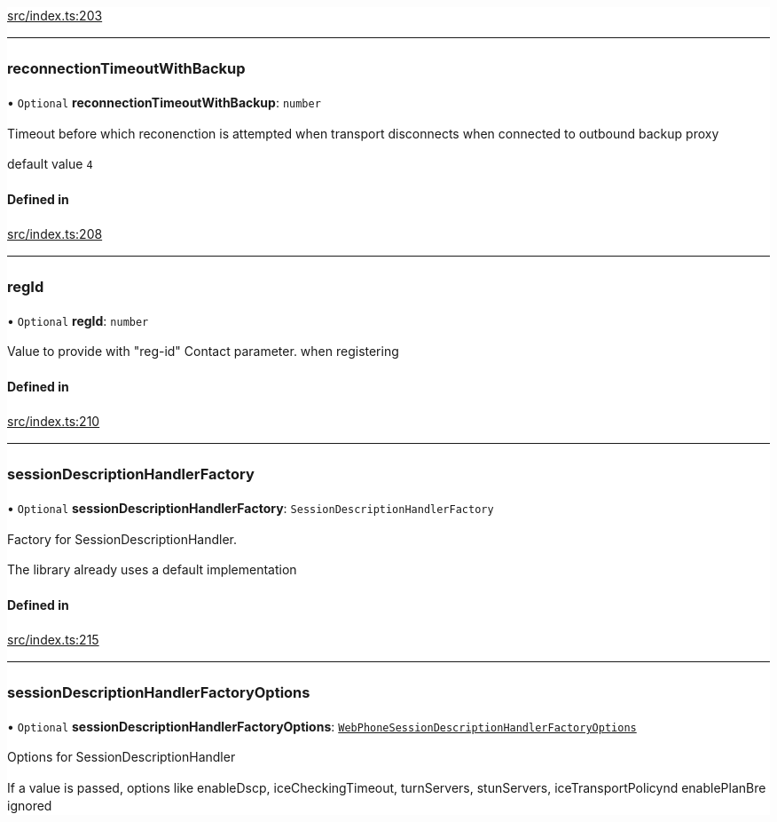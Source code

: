 [src/index.ts:203](https://github.com/nerdchacha/ringcentral-web-phone/blob/491aafd/src/index.ts#L203)

___

### reconnectionTimeoutWithBackup

• `Optional` **reconnectionTimeoutWithBackup**: `number`

Timeout before which reconenction is attempted when transport disconnects when connected to outbound backup proxy

default value `4`

#### Defined in

[src/index.ts:208](https://github.com/nerdchacha/ringcentral-web-phone/blob/491aafd/src/index.ts#L208)

___

### regId

• `Optional` **regId**: `number`

Value to provide with "reg-id" Contact parameter. when registering

#### Defined in

[src/index.ts:210](https://github.com/nerdchacha/ringcentral-web-phone/blob/491aafd/src/index.ts#L210)

___

### sessionDescriptionHandlerFactory

• `Optional` **sessionDescriptionHandlerFactory**: `SessionDescriptionHandlerFactory`

Factory for SessionDescriptionHandler.

The library already uses a default implementation

#### Defined in

[src/index.ts:215](https://github.com/nerdchacha/ringcentral-web-phone/blob/491aafd/src/index.ts#L215)

___

### sessionDescriptionHandlerFactoryOptions

• `Optional` **sessionDescriptionHandlerFactoryOptions**: [`WebPhoneSessionDescriptionHandlerFactoryOptions`](WebPhoneSessionDescriptionHandlerFactoryOptions.md)

Options for SessionDescriptionHandler

If a value is passed, options like enableDscp, iceCheckingTimeout, turnServers, stunServers, iceTransportPolicynd enablePlanBre ignored
